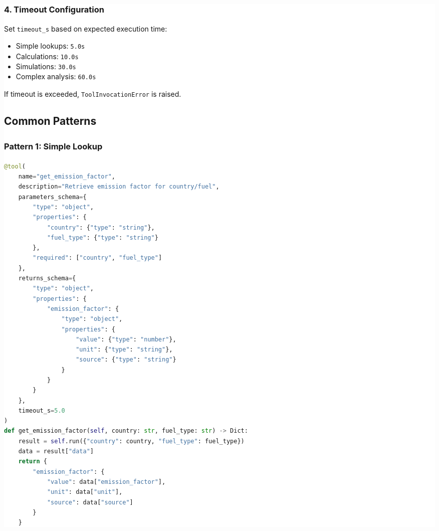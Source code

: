 ### 4. Timeout Configuration

Set `timeout_s` based on expected execution time:
- Simple lookups: `5.0s`
- Calculations: `10.0s`
- Simulations: `30.0s`
- Complex analysis: `60.0s`

If timeout is exceeded, `ToolInvocationError` is raised.

## Common Patterns

### Pattern 1: Simple Lookup

```python
@tool(
    name="get_emission_factor",
    description="Retrieve emission factor for country/fuel",
    parameters_schema={
        "type": "object",
        "properties": {
            "country": {"type": "string"},
            "fuel_type": {"type": "string"}
        },
        "required": ["country", "fuel_type"]
    },
    returns_schema={
        "type": "object",
        "properties": {
            "emission_factor": {
                "type": "object",
                "properties": {
                    "value": {"type": "number"},
                    "unit": {"type": "string"},
                    "source": {"type": "string"}
                }
            }
        }
    },
    timeout_s=5.0
)
def get_emission_factor(self, country: str, fuel_type: str) -> Dict:
    result = self.run({"country": country, "fuel_type": fuel_type})
    data = result["data"]
    return {
        "emission_factor": {
            "value": data["emission_factor"],
            "unit": data["unit"],
            "source": data["source"]
        }
    }
```
